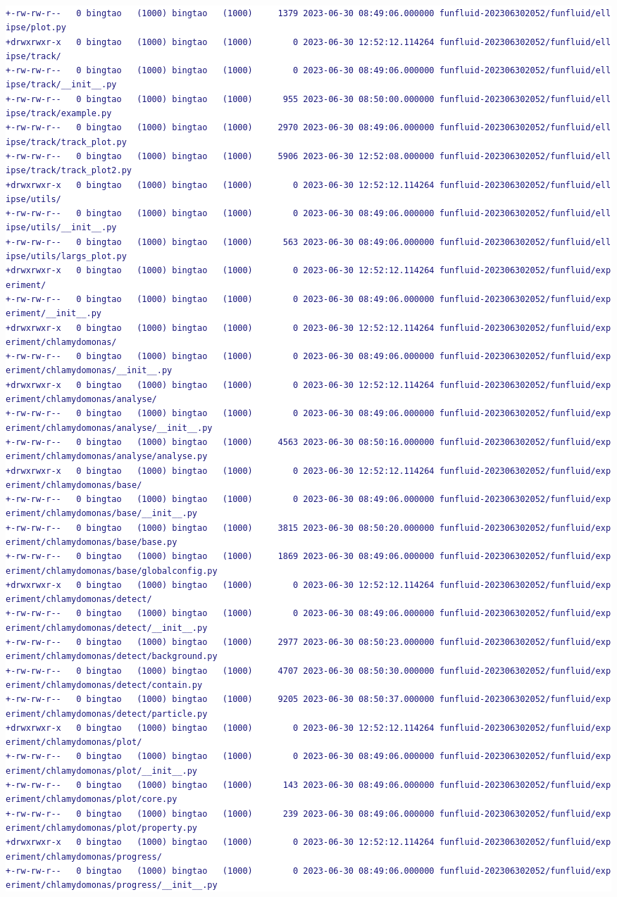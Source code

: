 ```diff
+-rw-rw-r--   0 bingtao   (1000) bingtao   (1000)     1379 2023-06-30 08:49:06.000000 funfluid-202306302052/funfluid/ellipse/plot.py
+drwxrwxr-x   0 bingtao   (1000) bingtao   (1000)        0 2023-06-30 12:52:12.114264 funfluid-202306302052/funfluid/ellipse/track/
+-rw-rw-r--   0 bingtao   (1000) bingtao   (1000)        0 2023-06-30 08:49:06.000000 funfluid-202306302052/funfluid/ellipse/track/__init__.py
+-rw-rw-r--   0 bingtao   (1000) bingtao   (1000)      955 2023-06-30 08:50:00.000000 funfluid-202306302052/funfluid/ellipse/track/example.py
+-rw-rw-r--   0 bingtao   (1000) bingtao   (1000)     2970 2023-06-30 08:49:06.000000 funfluid-202306302052/funfluid/ellipse/track/track_plot.py
+-rw-rw-r--   0 bingtao   (1000) bingtao   (1000)     5906 2023-06-30 12:52:08.000000 funfluid-202306302052/funfluid/ellipse/track/track_plot2.py
+drwxrwxr-x   0 bingtao   (1000) bingtao   (1000)        0 2023-06-30 12:52:12.114264 funfluid-202306302052/funfluid/ellipse/utils/
+-rw-rw-r--   0 bingtao   (1000) bingtao   (1000)        0 2023-06-30 08:49:06.000000 funfluid-202306302052/funfluid/ellipse/utils/__init__.py
+-rw-rw-r--   0 bingtao   (1000) bingtao   (1000)      563 2023-06-30 08:49:06.000000 funfluid-202306302052/funfluid/ellipse/utils/largs_plot.py
+drwxrwxr-x   0 bingtao   (1000) bingtao   (1000)        0 2023-06-30 12:52:12.114264 funfluid-202306302052/funfluid/experiment/
+-rw-rw-r--   0 bingtao   (1000) bingtao   (1000)        0 2023-06-30 08:49:06.000000 funfluid-202306302052/funfluid/experiment/__init__.py
+drwxrwxr-x   0 bingtao   (1000) bingtao   (1000)        0 2023-06-30 12:52:12.114264 funfluid-202306302052/funfluid/experiment/chlamydomonas/
+-rw-rw-r--   0 bingtao   (1000) bingtao   (1000)        0 2023-06-30 08:49:06.000000 funfluid-202306302052/funfluid/experiment/chlamydomonas/__init__.py
+drwxrwxr-x   0 bingtao   (1000) bingtao   (1000)        0 2023-06-30 12:52:12.114264 funfluid-202306302052/funfluid/experiment/chlamydomonas/analyse/
+-rw-rw-r--   0 bingtao   (1000) bingtao   (1000)        0 2023-06-30 08:49:06.000000 funfluid-202306302052/funfluid/experiment/chlamydomonas/analyse/__init__.py
+-rw-rw-r--   0 bingtao   (1000) bingtao   (1000)     4563 2023-06-30 08:50:16.000000 funfluid-202306302052/funfluid/experiment/chlamydomonas/analyse/analyse.py
+drwxrwxr-x   0 bingtao   (1000) bingtao   (1000)        0 2023-06-30 12:52:12.114264 funfluid-202306302052/funfluid/experiment/chlamydomonas/base/
+-rw-rw-r--   0 bingtao   (1000) bingtao   (1000)        0 2023-06-30 08:49:06.000000 funfluid-202306302052/funfluid/experiment/chlamydomonas/base/__init__.py
+-rw-rw-r--   0 bingtao   (1000) bingtao   (1000)     3815 2023-06-30 08:50:20.000000 funfluid-202306302052/funfluid/experiment/chlamydomonas/base/base.py
+-rw-rw-r--   0 bingtao   (1000) bingtao   (1000)     1869 2023-06-30 08:49:06.000000 funfluid-202306302052/funfluid/experiment/chlamydomonas/base/globalconfig.py
+drwxrwxr-x   0 bingtao   (1000) bingtao   (1000)        0 2023-06-30 12:52:12.114264 funfluid-202306302052/funfluid/experiment/chlamydomonas/detect/
+-rw-rw-r--   0 bingtao   (1000) bingtao   (1000)        0 2023-06-30 08:49:06.000000 funfluid-202306302052/funfluid/experiment/chlamydomonas/detect/__init__.py
+-rw-rw-r--   0 bingtao   (1000) bingtao   (1000)     2977 2023-06-30 08:50:23.000000 funfluid-202306302052/funfluid/experiment/chlamydomonas/detect/background.py
+-rw-rw-r--   0 bingtao   (1000) bingtao   (1000)     4707 2023-06-30 08:50:30.000000 funfluid-202306302052/funfluid/experiment/chlamydomonas/detect/contain.py
+-rw-rw-r--   0 bingtao   (1000) bingtao   (1000)     9205 2023-06-30 08:50:37.000000 funfluid-202306302052/funfluid/experiment/chlamydomonas/detect/particle.py
+drwxrwxr-x   0 bingtao   (1000) bingtao   (1000)        0 2023-06-30 12:52:12.114264 funfluid-202306302052/funfluid/experiment/chlamydomonas/plot/
+-rw-rw-r--   0 bingtao   (1000) bingtao   (1000)        0 2023-06-30 08:49:06.000000 funfluid-202306302052/funfluid/experiment/chlamydomonas/plot/__init__.py
+-rw-rw-r--   0 bingtao   (1000) bingtao   (1000)      143 2023-06-30 08:49:06.000000 funfluid-202306302052/funfluid/experiment/chlamydomonas/plot/core.py
+-rw-rw-r--   0 bingtao   (1000) bingtao   (1000)      239 2023-06-30 08:49:06.000000 funfluid-202306302052/funfluid/experiment/chlamydomonas/plot/property.py
+drwxrwxr-x   0 bingtao   (1000) bingtao   (1000)        0 2023-06-30 12:52:12.114264 funfluid-202306302052/funfluid/experiment/chlamydomonas/progress/
+-rw-rw-r--   0 bingtao   (1000) bingtao   (1000)        0 2023-06-30 08:49:06.000000 funfluid-202306302052/funfluid/experiment/chlamydomonas/progress/__init__.py
```